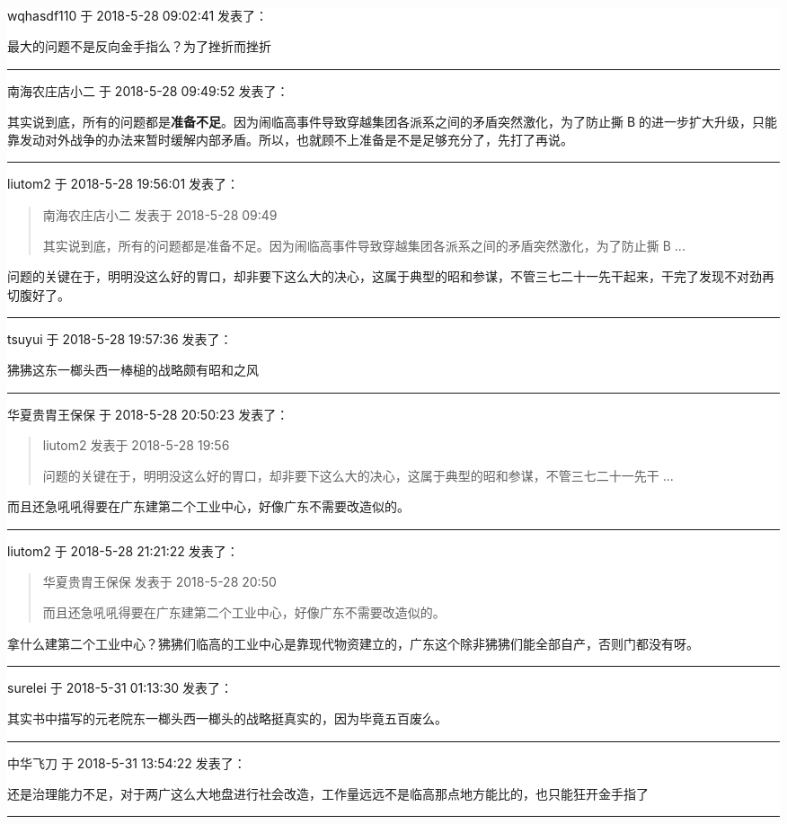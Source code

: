 
wqhasdf110 于 2018-5-28 09:02:41 发表了：

最大的问题不是反向金手指么？为了挫折而挫折

---

南海农庄店小二 于 2018-5-28 09:49:52 发表了：

其实说到底，所有的问题都是**准备不足**。因为闹临高事件导致穿越集团各派系之间的矛盾突然激化，为了防止撕 B 的进一步扩大升级，只能靠发动对外战争的办法来暂时缓解内部矛盾。所以，也就顾不上准备是不是足够充分了，先打了再说。

---

liutom2 于 2018-5-28 19:56:01 发表了：

> 南海农庄店小二 发表于 2018-5-28 09:49
>
> 其实说到底，所有的问题都是准备不足。因为闹临高事件导致穿越集团各派系之间的矛盾突然激化，为了防止撕 B ...

问题的关键在于，明明没这么好的胃口，却非要下这么大的决心，这属于典型的昭和参谋，不管三七二十一先干起来，干完了发现不对劲再切腹好了。

---

tsuyui 于 2018-5-28 19:57:36 发表了：

狒狒这东一榔头西一棒槌的战略颇有昭和之风

---

华夏贵胄王保保 于 2018-5-28 20:50:23 发表了：

> liutom2 发表于 2018-5-28 19:56
>
> 问题的关键在于，明明没这么好的胃口，却非要下这么大的决心，这属于典型的昭和参谋，不管三七二十一先干 ...

而且还急吼吼得要在广东建第二个工业中心，好像广东不需要改造似的。

---

liutom2 于 2018-5-28 21:21:22 发表了：

> 华夏贵胄王保保 发表于 2018-5-28 20:50
>
> 而且还急吼吼得要在广东建第二个工业中心，好像广东不需要改造似的。

拿什么建第二个工业中心？狒狒们临高的工业中心是靠现代物资建立的，广东这个除非狒狒们能全部自产，否则门都没有呀。

---

surelei 于 2018-5-31 01:13:30 发表了：

其实书中描写的元老院东一榔头西一榔头的战略挺真实的，因为毕竟五百废么。

---

中华飞刀 于 2018-5-31 13:54:22 发表了：

还是治理能力不足，对于两广这么大地盘进行社会改造，工作量远远不是临高那点地方能比的，也只能狂开金手指了

---
